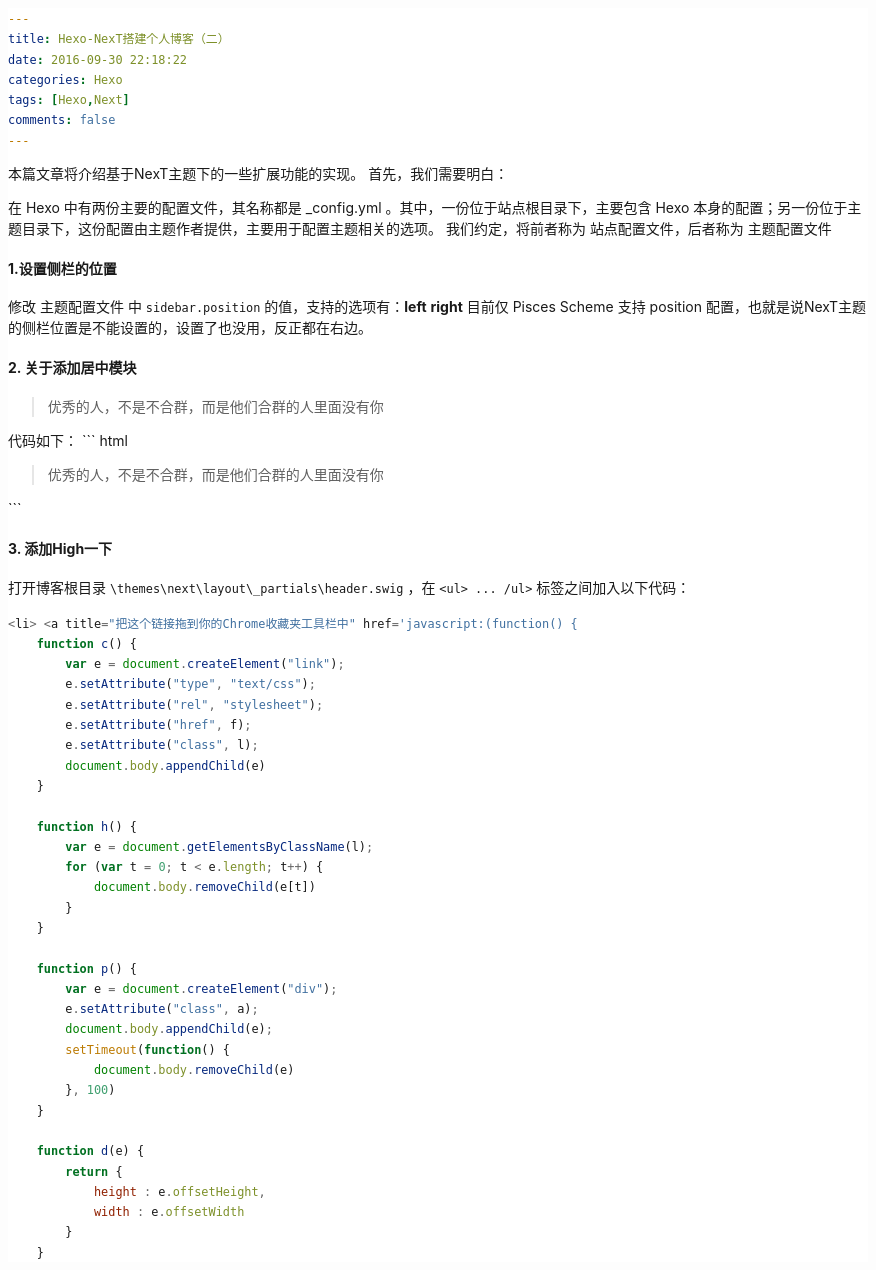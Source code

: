 ```yaml
---
title: Hexo-NexT搭建个人博客（二）
date: 2016-09-30 22:18:22
categories: Hexo
tags: [Hexo,Next]
comments: false
---
```


本篇文章将介绍基于NexT主题下的一些扩展功能的实现。
首先，我们需要明白：
<p id="div-border-left-yellow">在 Hexo 中有两份主要的配置文件，其名称都是 _config.yml 。其中，一份位于站点根目录下，主要包含 Hexo 本身的配置；另一份位于主题目录下，这份配置由主题作者提供，主要用于配置主题相关的选项。
  我们约定，将前者称为 <span id="inline-blue">站点配置文件</span>，后者称为 <span id="inline-purple">主题配置文件</span></p>

#### 1.设置侧栏的位置
修改 <span id="inline-purple">主题配置文件</span> 中 `sidebar.position` 的值，支持的选项有：**left** **right**
目前仅 Pisces Scheme 支持 position 配置，也就是说NexT主题的侧栏位置是不能设置的，设置了也没用，反正都在右边。



#### 2. 关于添加居中模块
<blockquote class="blockquote-center">优秀的人，不是不合群，而是他们合群的人里面没有你</blockquote>
代码如下：
``` html
<blockquote class="blockquote-center">优秀的人，不是不合群，而是他们合群的人里面没有你</blockquote>
```

#### 3. 添加High一下
打开博客根目录 `\themes\next\layout\_partials\header.swig` ，在
`<ul> ... /ul>` 标签之间加入以下代码：
``` javascript
<li> <a title="把这个链接拖到你的Chrome收藏夹工具栏中" href='javascript:(function() {
    function c() {
        var e = document.createElement("link");
        e.setAttribute("type", "text/css");
        e.setAttribute("rel", "stylesheet");
        e.setAttribute("href", f);
        e.setAttribute("class", l);
        document.body.appendChild(e)
    }

    function h() {
        var e = document.getElementsByClassName(l);
        for (var t = 0; t < e.length; t++) {
            document.body.removeChild(e[t])
        }
    }

    function p() {
        var e = document.createElement("div");
        e.setAttribute("class", a);
        document.body.appendChild(e);
        setTimeout(function() {
            document.body.removeChild(e)
        }, 100)
    }

    function d(e) {
        return {
            height : e.offsetHeight,
            width : e.offsetWidth
        }
    }
```